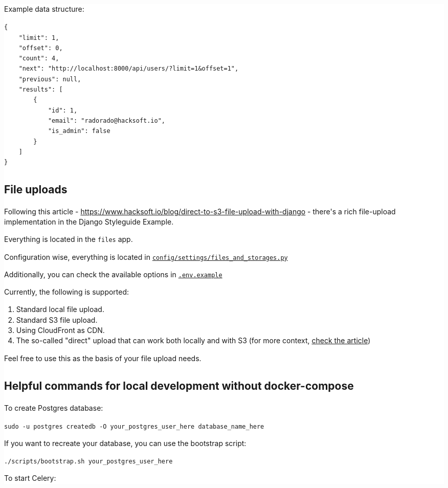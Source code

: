 Example data structure:

```
{
    "limit": 1,
    "offset": 0,
    "count": 4,
    "next": "http://localhost:8000/api/users/?limit=1&offset=1",
    "previous": null,
    "results": [
        {
            "id": 1,
            "email": "radorado@hacksoft.io",
            "is_admin": false
        }
    ]
}
```

## File uploads

Following this article - <https://www.hacksoft.io/blog/direct-to-s3-file-upload-with-django> - there's a rich file-upload implementation in the Django Styleguide Example.

Everything is located in the `files` app.

Configuration wise, everything is located in [`config/settings/files_and_storages.py`](config/settings/files_and_storages.py)

Additionally, you can check the available options in [`.env.example`](.env.example)

Currently, the following is supported:

1. Standard local file upload.
1. Standard S3 file upload.
1. Using CloudFront as CDN.
1. The so-called "direct" upload that can work both locally and with S3 (for more context, [check the article](https://www.hacksoft.io/blog/direct-to-s3-file-upload-with-django))

Feel free to use this as the basis of your file upload needs.

## Helpful commands for local development without docker-compose

To create Postgres database:

```
sudo -u postgres createdb -O your_postgres_user_here database_name_here
```

If you want to recreate your database, you can use the bootstrap script:

```
./scripts/bootstrap.sh your_postgres_user_here
```

To start Celery:
